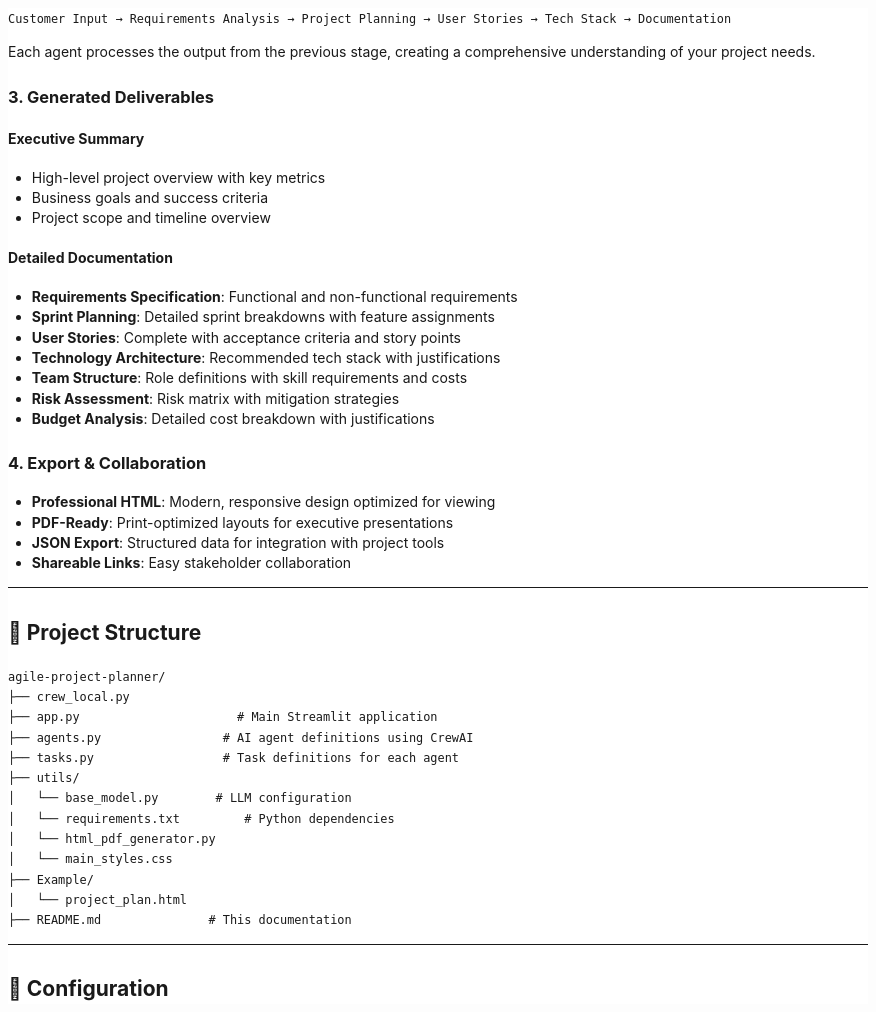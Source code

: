 ```
Customer Input → Requirements Analysis → Project Planning → User Stories → Tech Stack → Documentation
```

Each agent processes the output from the previous stage, creating a comprehensive understanding of your project needs.

### 3. Generated Deliverables

#### Executive Summary
- High-level project overview with key metrics
- Business goals and success criteria
- Project scope and timeline overview

#### Detailed Documentation
- **Requirements Specification**: Functional and non-functional requirements
- **Sprint Planning**: Detailed sprint breakdowns with feature assignments
- **User Stories**: Complete with acceptance criteria and story points
- **Technology Architecture**: Recommended tech stack with justifications
- **Team Structure**: Role definitions with skill requirements and costs
- **Risk Assessment**: Risk matrix with mitigation strategies
- **Budget Analysis**: Detailed cost breakdown with justifications

### 4. Export & Collaboration
- **Professional HTML**: Modern, responsive design optimized for viewing
- **PDF-Ready**: Print-optimized layouts for executive presentations
- **JSON Export**: Structured data for integration with project tools
- **Shareable Links**: Easy stakeholder collaboration

---

## 📁 Project Structure

```
agile-project-planner/
├── crew_local.py
├── app.py                      # Main Streamlit application
├── agents.py                 # AI agent definitions using CrewAI
├── tasks.py                  # Task definitions for each agent
├── utils/
│   └── base_model.py        # LLM configuration 
│   └── requirements.txt         # Python dependencies
│   └── html_pdf_generator.py
│   └── main_styles.css   
├── Example/  
│   └── project_plan.html        
├── README.md               # This documentation
```

---

## 🔧 Configuration
